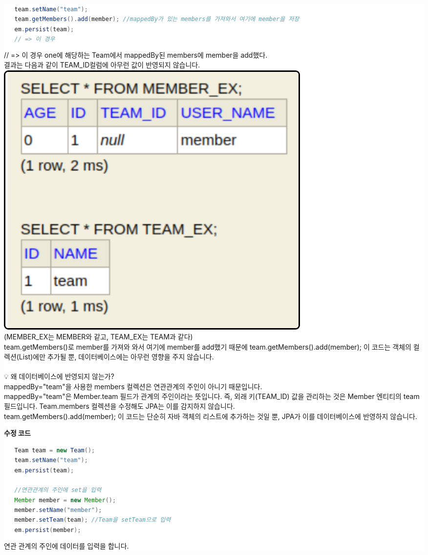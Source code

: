    ```java
      team.setName("team");
      team.getMembers().add(member); //mappedBy가 있는 members를 가져와서 여기에 member을 저장
      em.persist(team);
      // => 이 경우 
   ```
   // => 이 경우 one에 해당하는 Team에서 mappedBy된 members에 member을 add했다.   
   결과는 다음과 같이 TEAM_ID컬럼에 아무런 값이 반영되지 않습니다.   
   <img src="../../imgs/jpa/mappedby_insert.png" style="border:3px solid black;border-radius:9px;width:600px">   
   (MEMBER_EX는 MEMBER와 같고, TEAM_EX는 TEAM과 같다)   
   team.getMembers()로 member를 가져와 와서 여기에 member를 add했기 때문에 team.getMembers().add(member); 이 코드는 객체의 컬렉션(List)에만 추가될 뿐, 데이터베이스에는 아무런 영향을 주지 않습니다.   
   <br>
   💡 왜 데이터베이스에 반영되지 않는가?   
   mappedBy="team"을 사용한 members 컬렉션은 연관관계의 주인이 아니기 때문입니다.   
   mappedBy="team"은 Member.team 필드가 관계의 주인이라는 뜻입니다. 즉, 외래 키(TEAM_ID) 값을 관리하는 것은 Member 엔티티의 team 필드입니다. Team.members 컬렉션을 수정해도 JPA는 이를 감지하지 않습니다.   
   team.getMembers().add(member); 이 코드는 단순히 자바 객체의 리스트에 추가하는 것일 뿐, JPA가 이를 데이터베이스에 반영하지 않습니다.   

   __수정 코드__   
   ```java
      Team team = new Team();
      team.setName("team");
      em.persist(team);

      //연관관계의 주인에 set을 입력
      Member member = new Member();
      member.setName("member");
      member.setTeam(team); //Team을 setTeam으로 입력
      em.persist(member);
   ```
   연관 관계의 주인에 데이터를 입력을 합니다.   